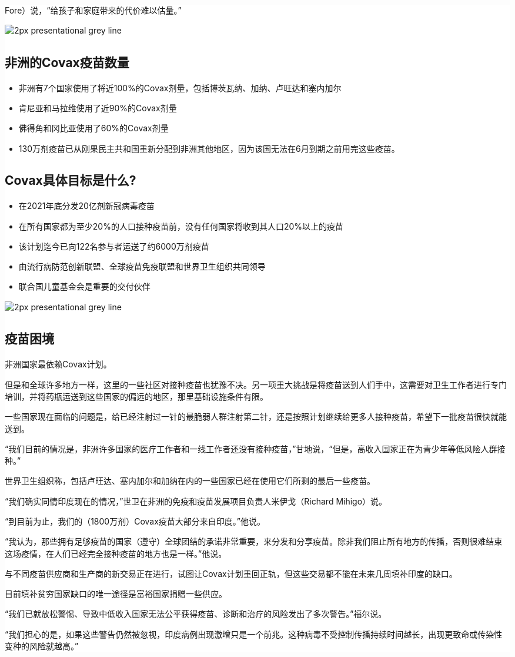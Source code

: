Fore）说，“给孩子和家庭带来的代价难以估量。”</p></div><div dir="ltr" class="bbc-1ka88fa e57qer20"><div class="bbc-1qdcvv9 e6bmn90"><div dir="ltr" class="bbc-172p16q e57qer20"><div dir="ltr" class="bbc-189y18v e57qer20"><div data-e2e="image-placeholder" class="bbc-1xp1xfu e1whu0"><div class="lazyload-wrapper "><div class="lazyload-placeholder"></div></div><img alt="2px presentational grey line" src="https://images.weserv.nl/?url=ichef.bbci.co.uk/news/640/cpsprodpb/1226D/production/_105894347_grey_line-nc.png" width="640" class="bbc-fat2bc e1enwo3v0"/></div></div></div></div></div><div dir="ltr" class="bbc-19j92fr e57qer20"><h2 id="非洲的Covax疫苗数量" tabindex="-1" class="bbc-6w9yzd e14hemmw0">非洲的Covax疫苗数量</h2></div><div dir="ltr" class="bbc-19j92fr e57qer20"><div class="bbc-1fobf8d e1gggypo0"><ul dir="ltr" role="list" class="bbc-1gidoyr e1drcs2w1"><li role="listitem" class="bbc-acwcvw e1drcs2w0">非洲有7个国家使用了将近100%的Covax剂量，包括博茨瓦纳、加纳、卢旺达和塞内加尔</li></ul></div></div><div dir="ltr" class="bbc-19j92fr e57qer20"><div class="bbc-1fobf8d e1gggypo0"><ul dir="ltr" role="list" class="bbc-1gidoyr e1drcs2w1"><li role="listitem" class="bbc-acwcvw e1drcs2w0">肯尼亚和马拉维使用了近90%的Covax剂量</li></ul></div></div><div dir="ltr" class="bbc-19j92fr e57qer20"><div class="bbc-1fobf8d e1gggypo0"><ul dir="ltr" role="list" class="bbc-1gidoyr e1drcs2w1"><li role="listitem" class="bbc-acwcvw e1drcs2w0">佛得角和冈比亚使用了60%的Covax剂量</li></ul></div></div><div dir="ltr" class="bbc-19j92fr e57qer20"><div class="bbc-1fobf8d e1gggypo0"><ul dir="ltr" role="list" class="bbc-1gidoyr e1drcs2w1"><li role="listitem" class="bbc-acwcvw e1drcs2w0">130万剂疫苗已从刚果民主共和国重新分配到非洲其他地区，因为该国无法在6月到期之前用完这些疫苗。</li></ul></div></div><div dir="ltr" class="bbc-19j92fr e57qer20"><h2 id="Covax具体目标是什么" tabindex="-1" class="bbc-6w9yzd e14hemmw0">Covax具体目标是什么?</h2></div><div dir="ltr" class="bbc-19j92fr e57qer20"><div class="bbc-1fobf8d e1gggypo0"><ul dir="ltr" role="list" class="bbc-1gidoyr e1drcs2w1"><li role="listitem" class="bbc-acwcvw e1drcs2w0">在2021年底分发20亿剂新冠病毒疫苗</li></ul></div></div><div dir="ltr" class="bbc-19j92fr e57qer20"><div class="bbc-1fobf8d e1gggypo0"><ul dir="ltr" role="list" class="bbc-1gidoyr e1drcs2w1"><li role="listitem" class="bbc-acwcvw e1drcs2w0">在所有国家都为至少20%的人口接种疫苗前，没有任何国家将收到其人口20%以上的疫苗</li></ul></div></div><div dir="ltr" class="bbc-19j92fr e57qer20"><div class="bbc-1fobf8d e1gggypo0"><ul dir="ltr" role="list" class="bbc-1gidoyr e1drcs2w1"><li role="listitem" class="bbc-acwcvw e1drcs2w0">该计划迄今已向122名参与者运送了约6000万剂疫苗</li></ul></div></div><div dir="ltr" class="bbc-19j92fr e57qer20"><div class="bbc-1fobf8d e1gggypo0"><ul dir="ltr" role="list" class="bbc-1gidoyr e1drcs2w1"><li role="listitem" class="bbc-acwcvw e1drcs2w0">由流行病防范创新联盟、全球疫苗免疫联盟和世界卫生组织共同领导</li></ul></div></div><div dir="ltr" class="bbc-19j92fr e57qer20"><div class="bbc-1fobf8d e1gggypo0"><ul dir="ltr" role="list" class="bbc-1gidoyr e1drcs2w1"><li role="listitem" class="bbc-acwcvw e1drcs2w0">联合国儿童基金会是重要的交付伙伴</li></ul></div></div><div dir="ltr" class="bbc-1ka88fa e57qer20"><div class="bbc-1qdcvv9 e6bmn90"><div dir="ltr" class="bbc-172p16q e57qer20"><div dir="ltr" class="bbc-189y18v e57qer20"><div data-e2e="image-placeholder" class="bbc-1xp1xfu e1whu0"><div class="lazyload-wrapper "><div class="lazyload-placeholder"></div></div><img alt="2px presentational grey line" src="https://images.weserv.nl/?url=ichef.bbci.co.uk/news/640/cpsprodpb/1226D/production/_105894347_grey_line-nc.png" width="640" class="bbc-fat2bc e1enwo3v0"/></div></div></div></div></div><div dir="ltr" class="bbc-19j92fr e57qer20"><h2 id="疫苗困境" tabindex="-1" class="bbc-6w9yzd e14hemmw0">疫苗困境</h2></div><div dir="ltr" class="bbc-19j92fr e57qer20"><p dir="ltr" class="bbc-mj7obe e1cc2ql70">非洲国家最依赖Covax计划。</p></div><div dir="ltr" class="bbc-19j92fr e57qer20"><p dir="ltr" class="bbc-mj7obe e1cc2ql70">但是和全球许多地方一样，这里的一些社区对接种疫苗也犹豫不决。另一项重大挑战是将疫苗送到人们手中，这需要对卫生工作者进行专门培训，并将药瓶运送到这些国家的偏远的地区，那里基础设施条件有限。</p></div><div dir="ltr" class="bbc-19j92fr e57qer20"><p dir="ltr" class="bbc-mj7obe e1cc2ql70">一些国家现在面临的问题是，给已经注射过一针的最脆弱人群注射第二针，还是按照计划继续给更多人接种疫苗，希望下一批疫苗很快就能送到。</p></div><div dir="ltr" class="bbc-19j92fr e57qer20"><p dir="ltr" class="bbc-mj7obe e1cc2ql70">“我们目前的情况是，非洲许多国家的医疗工作者和一线工作者还没有接种疫苗，”甘地说，“但是，高收入国家正在为青少年等低风险人群接种。”</p></div><div dir="ltr" class="bbc-19j92fr e57qer20"><p dir="ltr" class="bbc-mj7obe e1cc2ql70">世界卫生组织称，包括卢旺达、塞内加尔和加纳在内的一些国家已经在使用它们所剩的最后一些疫苗。</p></div><div dir="ltr" class="bbc-19j92fr e57qer20"><p dir="ltr" class="bbc-mj7obe e1cc2ql70">“我们确实同情印度现在的情况，”世卫在非洲的免疫和疫苗发展项目负责人米伊戈（Richard Mihigo）说。</p></div><div dir="ltr" class="bbc-19j92fr e57qer20"><p dir="ltr" class="bbc-mj7obe e1cc2ql70">“到目前为止，我们的（1800万剂）Covax疫苗大部分来自印度。”他说。</p></div><div dir="ltr" class="bbc-19j92fr e57qer20"><p dir="ltr" class="bbc-mj7obe e1cc2ql70">“我认为，那些拥有足够疫苗的国家（遵守）全球团结的承诺非常重要，来分发和分享疫苗。除非我们阻止所有地方的传播，否则很难结束这场疫情，在人们已经完全接种疫苗的地方也是一样。”他说。</p></div><div dir="ltr" class="bbc-19j92fr e57qer20"><p dir="ltr" class="bbc-mj7obe e1cc2ql70">与不同疫苗供应商和生产商的新交易正在进行，试图让Covax计划重回正轨，但这些交易都不能在未来几周填补印度的缺口。</p></div><div dir="ltr" class="bbc-19j92fr e57qer20"><p dir="ltr" class="bbc-mj7obe e1cc2ql70">目前填补贫穷国家缺口的唯一途径是富裕国家捐赠一些供应。</p></div><div dir="ltr" class="bbc-19j92fr e57qer20"><p dir="ltr" class="bbc-mj7obe e1cc2ql70">“我们已就放松警惕、导致中低收入国家无法公平获得疫苗、诊断和治疗的风险发出了多次警告。”福尔说。</p></div><div dir="ltr" class="bbc-19j92fr e57qer20"><p dir="ltr" class="bbc-mj7obe e1cc2ql70">“我们担心的是，如果这些警告仍然被忽视，印度病例出现激增只是一个前兆。这种病毒不受控制传播持续时间越长，出现更致命或传染性变种的风险就越高。”</p></div></main>
